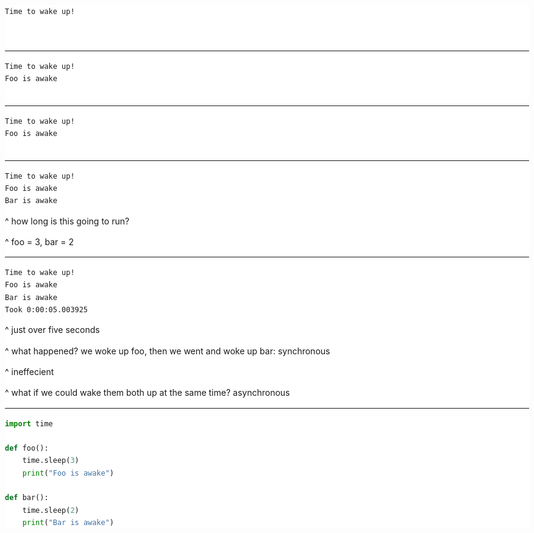 ```
Time to wake up!



```

---


```
Time to wake up!
Foo is awake


```

---


```
Time to wake up!
Foo is awake


```

---


```
Time to wake up!
Foo is awake
Bar is awake

```

^ how long is this going to run?

^ foo = 3, bar = 2

---

```
Time to wake up!
Foo is awake
Bar is awake
Took 0:00:05.003925
```

^ just over five seconds

^ what happened? we woke up foo, then we went and woke up bar: synchronous

^ ineffecient

^ what if we could wake them both up at the same time? asynchronous

---

```python
import time

def foo():
    time.sleep(3)
    print("Foo is awake")

def bar():
    time.sleep(2)
    print("Bar is awake")
```
